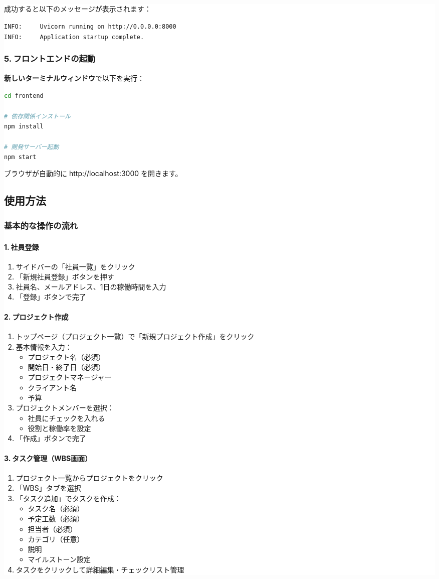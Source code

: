 成功すると以下のメッセージが表示されます：
```
INFO:     Uvicorn running on http://0.0.0.0:8000
INFO:     Application startup complete.
```

### 5. フロントエンドの起動

**新しいターミナルウィンドウ**で以下を実行：

```bash
cd frontend

# 依存関係インストール
npm install

# 開発サーバー起動
npm start
```

ブラウザが自動的に http://localhost:3000 を開きます。

## 使用方法

### 基本的な操作の流れ

#### 1. 社員登録
1. サイドバーの「社員一覧」をクリック
2. 「新規社員登録」ボタンを押す
3. 社員名、メールアドレス、1日の稼働時間を入力
4. 「登録」ボタンで完了

#### 2. プロジェクト作成
1. トップページ（プロジェクト一覧）で「新規プロジェクト作成」をクリック
2. 基本情報を入力：
   - プロジェクト名（必須）
   - 開始日・終了日（必須）
   - プロジェクトマネージャー
   - クライアント名
   - 予算
3. プロジェクトメンバーを選択：
   - 社員にチェックを入れる
   - 役割と稼働率を設定
4. 「作成」ボタンで完了

#### 3. タスク管理（WBS画面）
1. プロジェクト一覧からプロジェクトをクリック
2. 「WBS」タブを選択
3. 「タスク追加」でタスクを作成：
   - タスク名（必須）
   - 予定工数（必須）
   - 担当者（必須）
   - カテゴリ（任意）
   - 説明
   - マイルストーン設定
4. タスクをクリックして詳細編集・チェックリスト管理
